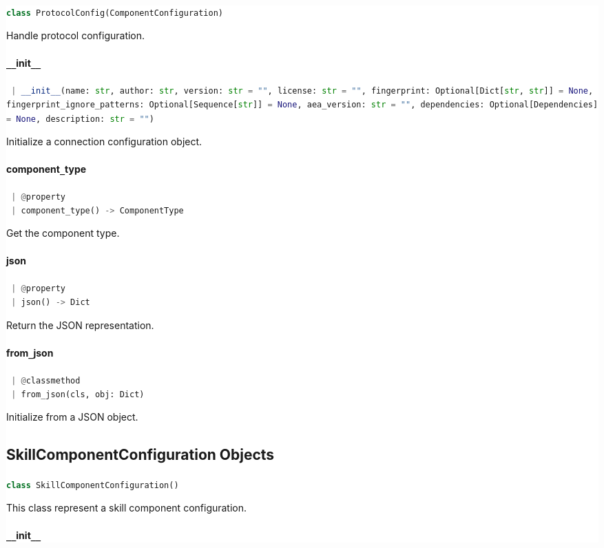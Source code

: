 ```python
class ProtocolConfig(ComponentConfiguration)
```

Handle protocol configuration.

<a name=".aea.configurations.base.ProtocolConfig.__init__"></a>
#### `__`init`__`

```python
 | __init__(name: str, author: str, version: str = "", license: str = "", fingerprint: Optional[Dict[str, str]] = None, fingerprint_ignore_patterns: Optional[Sequence[str]] = None, aea_version: str = "", dependencies: Optional[Dependencies] = None, description: str = "")
```

Initialize a connection configuration object.

<a name=".aea.configurations.base.ProtocolConfig.component_type"></a>
#### component`_`type

```python
 | @property
 | component_type() -> ComponentType
```

Get the component type.

<a name=".aea.configurations.base.ProtocolConfig.json"></a>
#### json

```python
 | @property
 | json() -> Dict
```

Return the JSON representation.

<a name=".aea.configurations.base.ProtocolConfig.from_json"></a>
#### from`_`json

```python
 | @classmethod
 | from_json(cls, obj: Dict)
```

Initialize from a JSON object.

<a name=".aea.configurations.base.SkillComponentConfiguration"></a>
## SkillComponentConfiguration Objects

```python
class SkillComponentConfiguration()
```

This class represent a skill component configuration.

<a name=".aea.configurations.base.SkillComponentConfiguration.__init__"></a>
#### `__`init`__`
